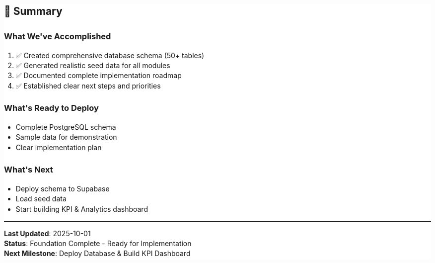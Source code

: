 ## 🎉 Summary

### What We've Accomplished
1. ✅ Created comprehensive database schema (50+ tables)
2. ✅ Generated realistic seed data for all modules
3. ✅ Documented complete implementation roadmap
4. ✅ Established clear next steps and priorities

### What's Ready to Deploy
- Complete PostgreSQL schema
- Sample data for demonstration
- Clear implementation plan

### What's Next
- Deploy schema to Supabase
- Load seed data
- Start building KPI & Analytics dashboard

---

**Last Updated**: 2025-10-01  
**Status**: Foundation Complete - Ready for Implementation  
**Next Milestone**: Deploy Database & Build KPI Dashboard

